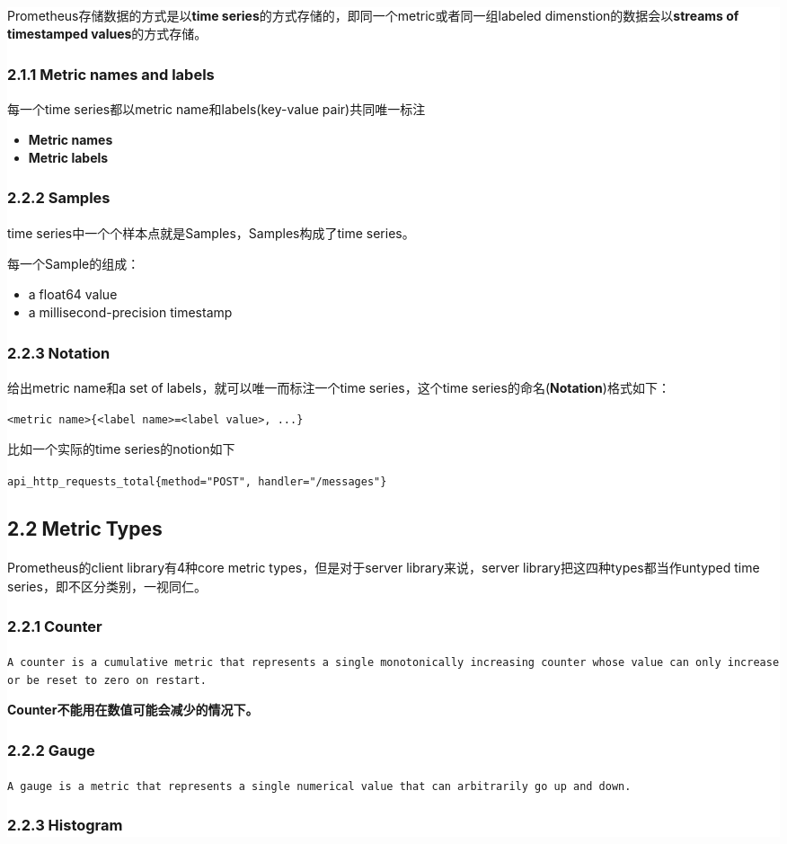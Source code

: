 Prometheus存储数据的方式是以**time series**的方式存储的，即同一个metric或者同一组labeled dimenstion的数据会以**streams of timestamped values**的方式存储。

### 2.1.1 Metric names and labels

每一个time series都以metric name和labels(key-value pair)共同唯一标注

- **Metric names**
- **Metric labels**

### 2.2.2 Samples

time series中一个个样本点就是Samples，Samples构成了time series。

每一个Sample的组成：

- a float64 value
- a millisecond-precision timestamp

### 2.2.3 Notation

给出metric name和a set of labels，就可以唯一而标注一个time series，这个time series的命名(**Notation**)格式如下：

```
<metric name>{<label name>=<label value>, ...}
```

比如一个实际的time series的notion如下

```
api_http_requests_total{method="POST", handler="/messages"}
```



## 2.2 Metric Types

Prometheus的client library有4种core metric types，但是对于server library来说，server library把这四种types都当作untyped time series，即不区分类别，一视同仁。

### 2.2.1 Counter

```
A counter is a cumulative metric that represents a single monotonically increasing counter whose value can only increase or be reset to zero on restart.
```

**Counter不能用在数值可能会减少的情况下。**

### 2.2.2 Gauge

```
A gauge is a metric that represents a single numerical value that can arbitrarily go up and down.
```



### 2.2.3 Histogram
